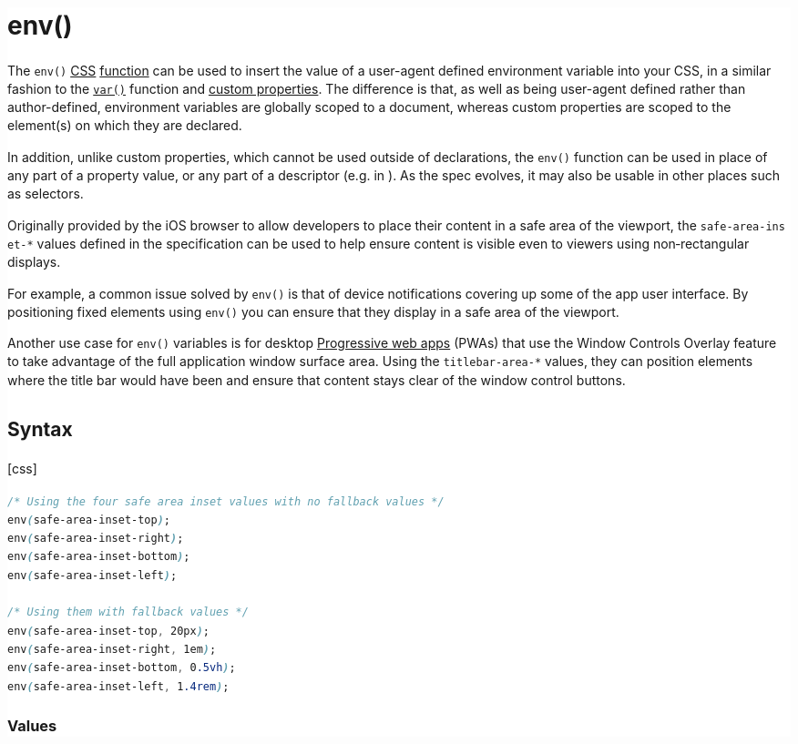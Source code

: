 env()
=====

The `env()` [CSS](https://developer.mozilla.org/en-US/docs/Web/CSS)
[function](css_functions.md) can be used to insert the value of a
user-agent defined environment variable into your CSS, in a similar
fashion to the [`var()`](var().md) function and [custom properties](--*).
The difference is that, as well as being user-agent defined rather than
author-defined, environment variables are globally scoped to a document,
whereas custom properties are scoped to the element(s) on which they are
declared.

In addition, unlike custom properties, which cannot be used outside of
declarations, the `env()` function can be used in place of any part of a
property value, or any part of a descriptor (e.g. in [](@media.md)). As the spec evolves, it may also be usable in other
places such as selectors.

Originally provided by the iOS browser to allow developers to place
their content in a safe area of the viewport, the `safe-area-inset-*`
values defined in the specification can be used to help ensure content
is visible even to viewers using non‑rectangular displays.

For example, a common issue solved by `env()` is that of device
notifications covering up some of the app user interface. By positioning
fixed elements using `env()` you can ensure that they display in a safe
area of the viewport.

Another use case for `env()` variables is for desktop [Progressive web
apps](https://developer.mozilla.org/en-US/docs/Web/Progressive_web_apps)
(PWAs) that use the Window Controls Overlay feature to take advantage of
the full application window surface area. Using the `titlebar-area-*`
values, they can position elements where the title bar would have been
and ensure that content stays clear of the window control buttons.

Syntax
------

[css]

```css
/* Using the four safe area inset values with no fallback values */
env(safe-area-inset-top);
env(safe-area-inset-right);
env(safe-area-inset-bottom);
env(safe-area-inset-left);

/* Using them with fallback values */
env(safe-area-inset-top, 20px);
env(safe-area-inset-right, 1em);
env(safe-area-inset-bottom, 0.5vh);
env(safe-area-inset-left, 1.4rem);
```

### Values
